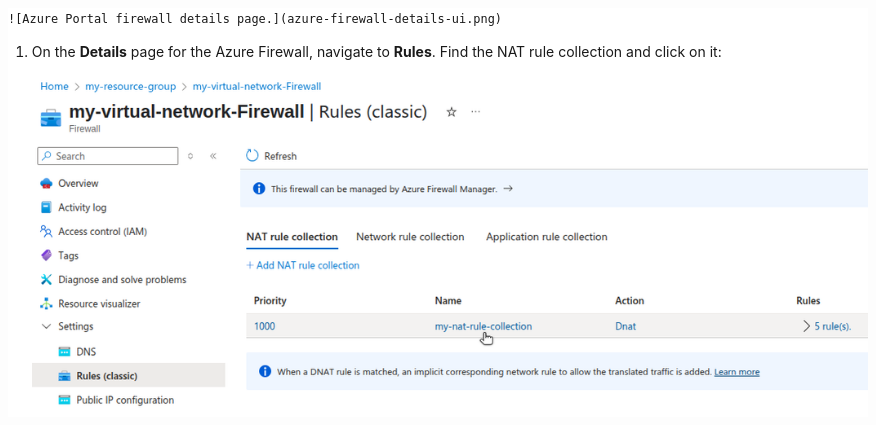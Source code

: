     ![Azure Portal firewall details page.](azure-firewall-details-ui.png)

1.  On the **Details** page for the Azure Firewall, navigate to **Rules**. Find the NAT rule collection and click on it:

    ![Azure Portal NAT rule collection page.](nat-rule-collection-ui.png)
